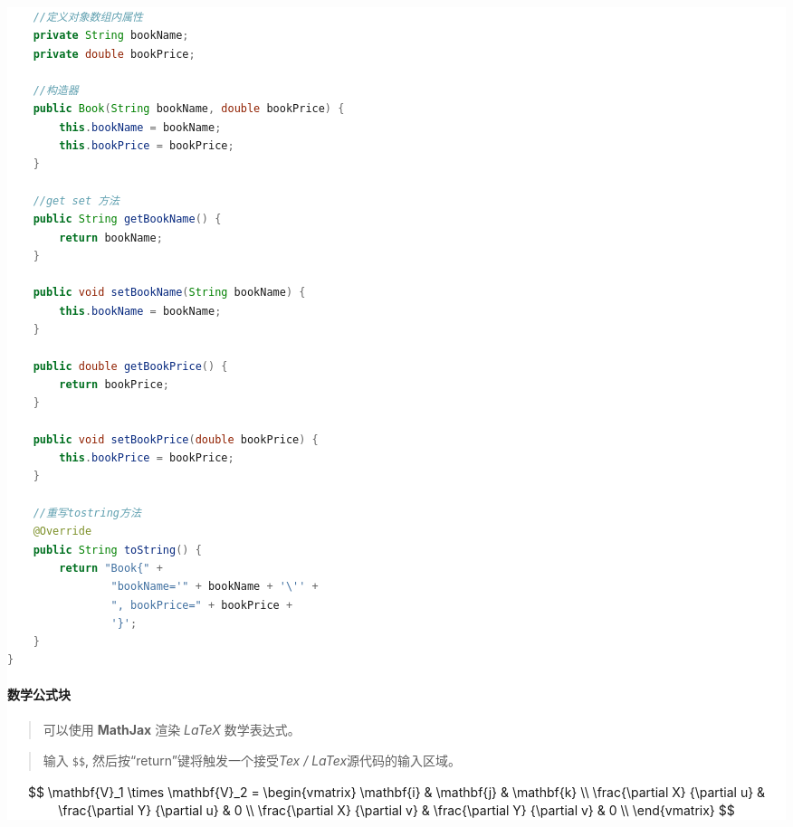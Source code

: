 ```java
    //定义对象数组内属性
    private String bookName;
    private double bookPrice;

    //构造器
    public Book(String bookName, double bookPrice) {
        this.bookName = bookName;
        this.bookPrice = bookPrice;
    }

    //get set 方法
    public String getBookName() {
        return bookName;
    }

    public void setBookName(String bookName) {
        this.bookName = bookName;
    }

    public double getBookPrice() {
        return bookPrice;
    }

    public void setBookPrice(double bookPrice) {
        this.bookPrice = bookPrice;
    }

    //重写tostring方法
    @Override
    public String toString() {
        return "Book{" +
                "bookName='" + bookName + '\'' +
                ", bookPrice=" + bookPrice +
                '}';
    }
}
```

#### 数学公式块

> 可以使用 **MathJax** 渲染 *LaTeX* 数学表达式。

> 输入 `$$`, 然后按“return”键将触发一个接受*Tex / LaTex*源代码的输入区域。

$$
\mathbf{V}_1 \times \mathbf{V}_2 = \begin{vmatrix} 
\mathbf{i} & \mathbf{j} & \mathbf{k} \\
\frac{\partial X} {\partial u} & \frac{\partial Y} {\partial u} & 0 \\
\frac{\partial X} {\partial v} & \frac{\partial Y} {\partial v} & 0 \\
\end{vmatrix}
$$
